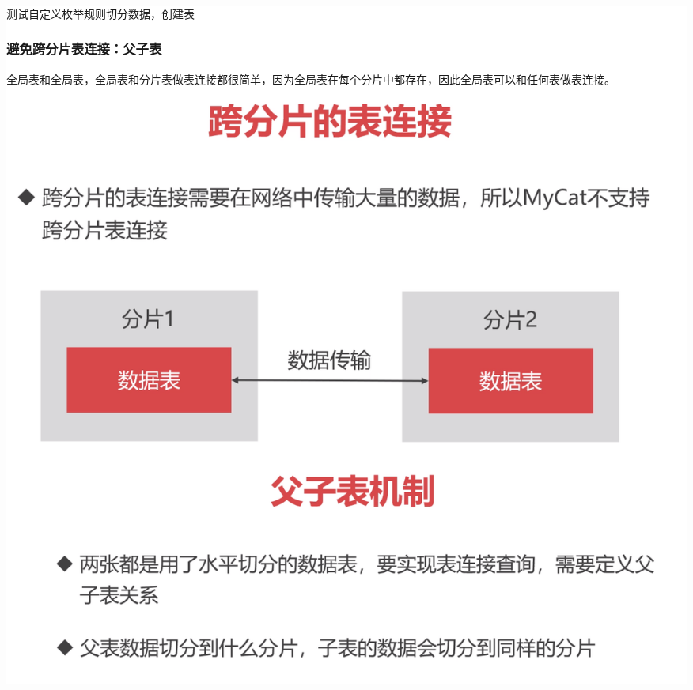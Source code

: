 测试自定义枚举规则切分数据，创建表



### 避免跨分片表连接：父子表

全局表和全局表，全局表和分片表做表连接都很简单，因为全局表在每个分片中都存在，因此全局表可以和任何表做表连接。

![1571587243034](.\分库分表.assets\1571587243034.png)

![1571587338354](.\分库分表.assets\1571587338354.png)
